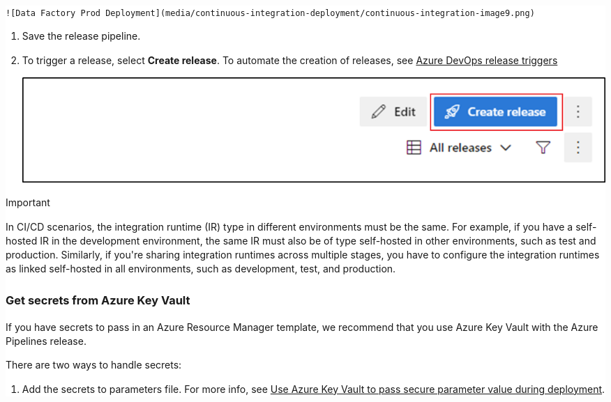     ![Data Factory Prod Deployment](media/continuous-integration-deployment/continuous-integration-image9.png)

1.  Save the release pipeline.

1. To trigger a release, select **Create release**. To automate the creation of releases, see [Azure DevOps release triggers](/azure/devops/pipelines/release/triggers)

   ![Select Create release](media/continuous-integration-deployment/continuous-integration-image10.png)

> [!IMPORTANT]
> In CI/CD scenarios, the integration runtime (IR) type in different environments must be the same. For example, if you have a self-hosted IR in the development environment, the same IR must also be of type self-hosted in other environments, such as test and production. Similarly, if you're sharing integration runtimes across multiple stages, you have to configure the integration runtimes as linked self-hosted in all environments, such as development, test, and production.

### Get secrets from Azure Key Vault

If you have secrets to pass in an Azure Resource Manager template, we recommend that you use Azure Key Vault with the Azure Pipelines release.

There are two ways to handle secrets:

1.  Add the secrets to parameters file. For more info, see [Use Azure Key Vault to pass secure parameter value during deployment](../azure-resource-manager/templates/key-vault-parameter.md).
